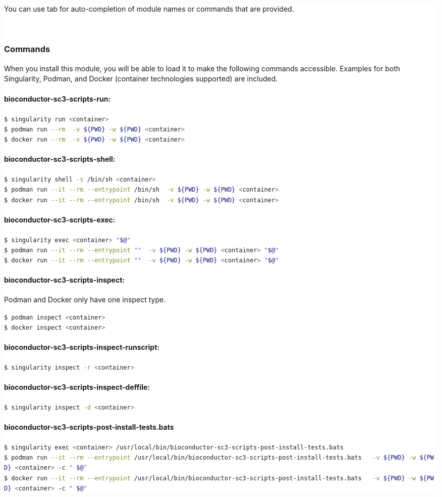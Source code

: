 You can use tab for auto-completion of module names or commands that are provided.

<br>

### Commands

When you install this module, you will be able to load it to make the following commands accessible.
Examples for both Singularity, Podman, and Docker (container technologies supported) are included.

#### bioconductor-sc3-scripts-run:

```bash
$ singularity run <container>
$ podman run --rm  -v ${PWD} -w ${PWD} <container>
$ docker run --rm  -v ${PWD} -w ${PWD} <container>
```

#### bioconductor-sc3-scripts-shell:

```bash
$ singularity shell -s /bin/sh <container>
$ podman run --it --rm --entrypoint /bin/sh  -v ${PWD} -w ${PWD} <container>
$ docker run --it --rm --entrypoint /bin/sh  -v ${PWD} -w ${PWD} <container>
```

#### bioconductor-sc3-scripts-exec:

```bash
$ singularity exec <container> "$@"
$ podman run --it --rm --entrypoint ""  -v ${PWD} -w ${PWD} <container> "$@"
$ docker run --it --rm --entrypoint ""  -v ${PWD} -w ${PWD} <container> "$@"
```

#### bioconductor-sc3-scripts-inspect:

Podman and Docker only have one inspect type.

```bash
$ podman inspect <container>
$ docker inspect <container>
```

#### bioconductor-sc3-scripts-inspect-runscript:

```bash
$ singularity inspect -r <container>
```

#### bioconductor-sc3-scripts-inspect-deffile:

```bash
$ singularity inspect -d <container>
```


#### bioconductor-sc3-scripts-post-install-tests.bats

```bash
$ singularity exec <container> /usr/local/bin/bioconductor-sc3-scripts-post-install-tests.bats
$ podman run --it --rm --entrypoint /usr/local/bin/bioconductor-sc3-scripts-post-install-tests.bats   -v ${PWD} -w ${PWD} <container> -c " $@"
$ docker run --it --rm --entrypoint /usr/local/bin/bioconductor-sc3-scripts-post-install-tests.bats   -v ${PWD} -w ${PWD} <container> -c " $@"
```
